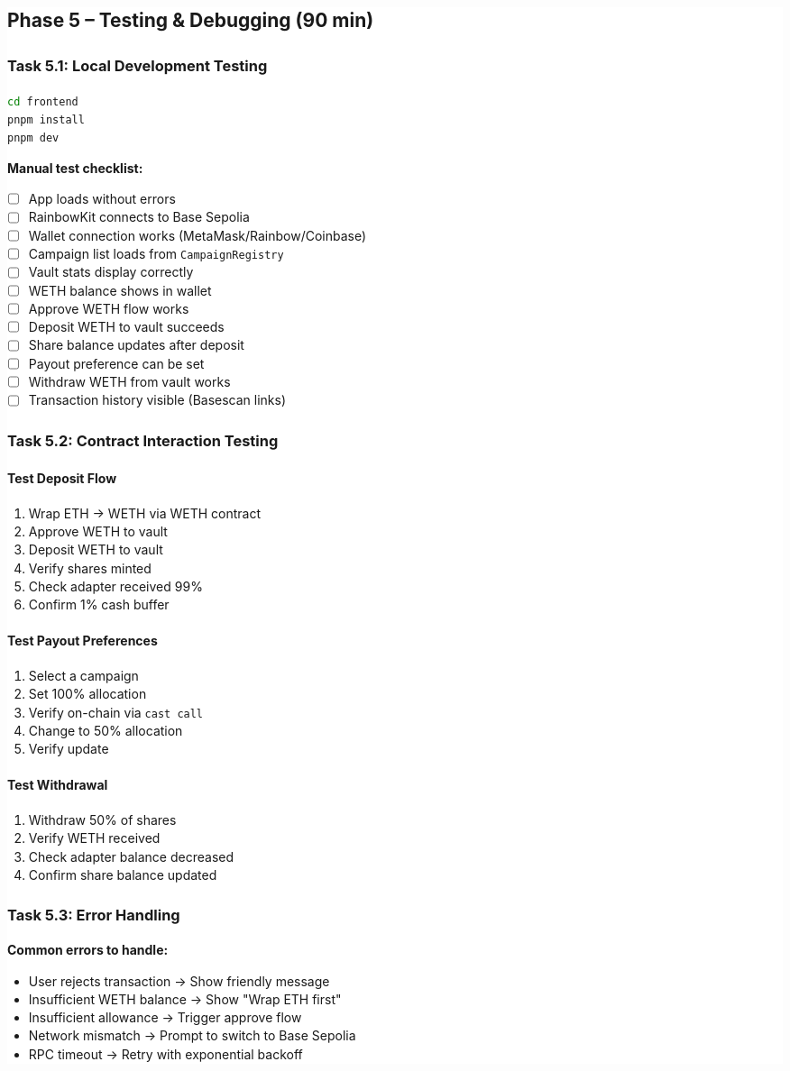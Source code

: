 
## Phase 5 – Testing & Debugging (90 min)

### Task 5.1: Local Development Testing
```bash
cd frontend
pnpm install
pnpm dev
```

**Manual test checklist:**
- [ ] App loads without errors
- [ ] RainbowKit connects to Base Sepolia
- [ ] Wallet connection works (MetaMask/Rainbow/Coinbase)
- [ ] Campaign list loads from `CampaignRegistry`
- [ ] Vault stats display correctly
- [ ] WETH balance shows in wallet
- [ ] Approve WETH flow works
- [ ] Deposit WETH to vault succeeds
- [ ] Share balance updates after deposit
- [ ] Payout preference can be set
- [ ] Withdraw WETH from vault works
- [ ] Transaction history visible (Basescan links)

### Task 5.2: Contract Interaction Testing

#### Test Deposit Flow
1. Wrap ETH → WETH via WETH contract
2. Approve WETH to vault
3. Deposit WETH to vault
4. Verify shares minted
5. Check adapter received 99%
6. Confirm 1% cash buffer

#### Test Payout Preferences
1. Select a campaign
2. Set 100% allocation
3. Verify on-chain via `cast call`
4. Change to 50% allocation
5. Verify update

#### Test Withdrawal
1. Withdraw 50% of shares
2. Verify WETH received
3. Check adapter balance decreased
4. Confirm share balance updated

### Task 5.3: Error Handling
**Common errors to handle:**
- User rejects transaction → Show friendly message
- Insufficient WETH balance → Show "Wrap ETH first"
- Insufficient allowance → Trigger approve flow
- Network mismatch → Prompt to switch to Base Sepolia
- RPC timeout → Retry with exponential backoff
